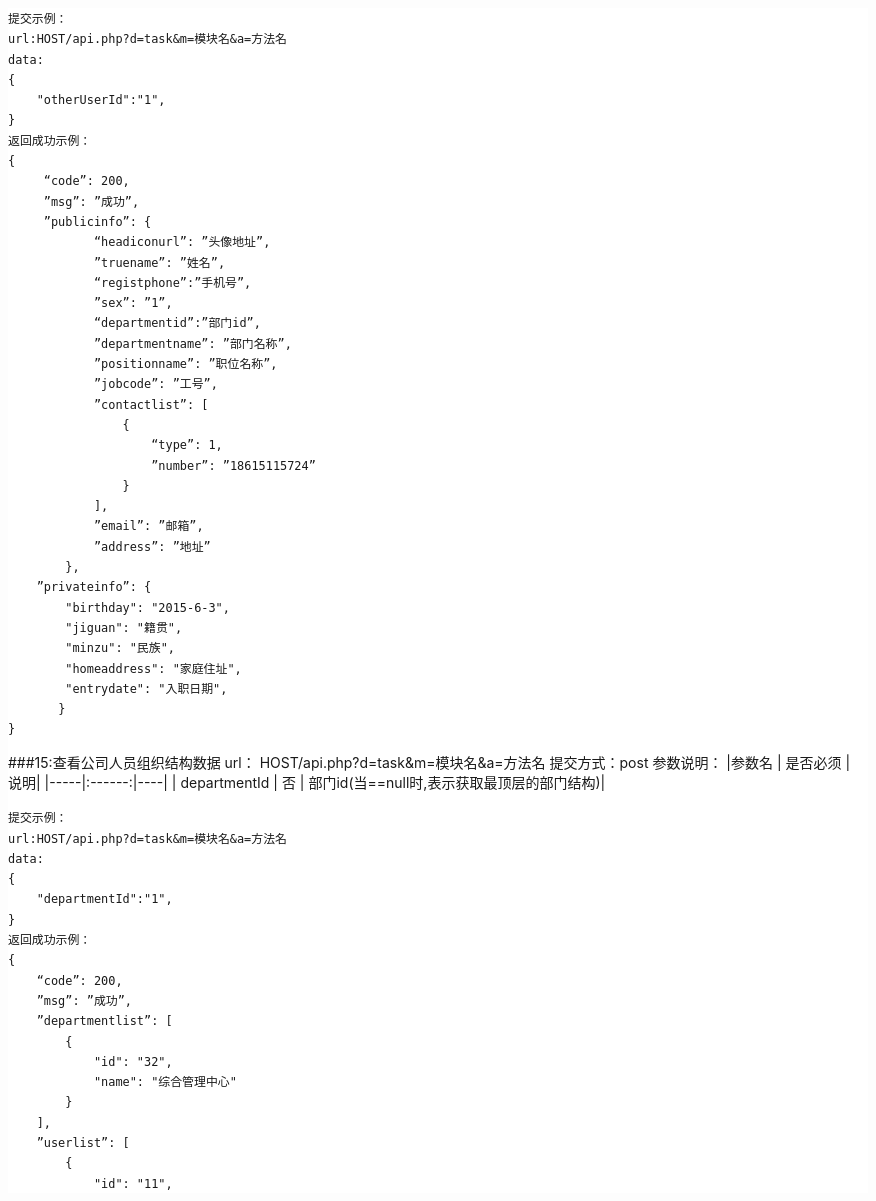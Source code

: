 	提交示例：
	url:HOST/api.php?d=task&m=模块名&a=方法名
	data:
	{
	    "otherUserId":"1", 
	}
	返回成功示例：
	{
		 “code”: 200,
	     ”msg”: ”成功”,
		 ”publicinfo”: {
		        “headiconurl”: ”头像地址”,
		        ”truename”: ”姓名”,
				“registphone”:”手机号”,
		        ”sex”: ”1”,
				“departmentid”:”部门id”,
		        ”departmentname”: ”部门名称”,
		        ”positionname”: ”职位名称”,
		        ”jobcode”: ”工号”,
			    ”contactlist”: [
		            {
		                “type”: 1,
		                ”number”: ”18615115724”
		            }
			    ],
		        ”email”: ”邮箱”,
		        ”address”: ”地址”
		    },
	    ”privateinfo”: {
	        "birthday": "2015-6-3",
	        "jiguan": "籍贯",
	        "minzu": "民族",
	        "homeaddress": "家庭住址",
	        "entrydate": "入职日期",
	       }
	}
###15:查看公司人员组织结构数据
	url： HOST/api.php?d=task&m=模块名&a=方法名
	提交方式：post
	参数说明：
|参数名 | 是否必须 | 说明|
	|-----|:------:|----|
	| departmentId | 否    | 部门id(当==null时,表示获取最顶层的部门结构)|

	提交示例：
	url:HOST/api.php?d=task&m=模块名&a=方法名
	data:
	{
	    "departmentId":"1", 
	}	
	返回成功示例：
	{
	    “code”: 200,
	    ”msg”: ”成功”,
	    ”departmentlist”: [
	        {
	            "id": "32",
	            "name": "综合管理中心"       
	        }
	    ],
	    ”userlist”: [
	        {
	            "id": "11",